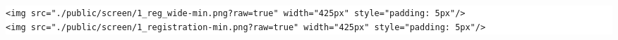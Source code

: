     <img src="./public/screen/1_reg_wide-min.png?raw=true" width="425px" style="padding: 5px"/>
    <img src="./public/screen/1_registration-min.png?raw=true" width="425px" style="padding: 5px"/>